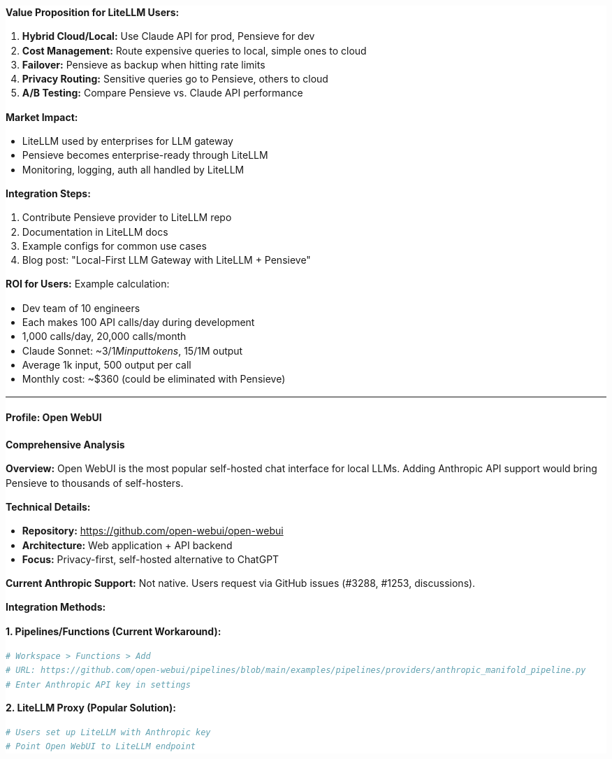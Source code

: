 **Value Proposition for LiteLLM Users:**
1. **Hybrid Cloud/Local:** Use Claude API for prod, Pensieve for dev
2. **Cost Management:** Route expensive queries to local, simple ones to cloud
3. **Failover:** Pensieve as backup when hitting rate limits
4. **Privacy Routing:** Sensitive queries go to Pensieve, others to cloud
5. **A/B Testing:** Compare Pensieve vs. Claude API performance

**Market Impact:**
- LiteLLM used by enterprises for LLM gateway
- Pensieve becomes enterprise-ready through LiteLLM
- Monitoring, logging, auth all handled by LiteLLM

**Integration Steps:**
1. Contribute Pensieve provider to LiteLLM repo
2. Documentation in LiteLLM docs
3. Example configs for common use cases
4. Blog post: "Local-First LLM Gateway with LiteLLM + Pensieve"

**ROI for Users:**
Example calculation:
- Dev team of 10 engineers
- Each makes 100 API calls/day during development
- 1,000 calls/day, 20,000 calls/month
- Claude Sonnet: ~$3/1M input tokens, ~$15/1M output
- Average 1k input, 500 output per call
- Monthly cost: ~$360 (could be eliminated with Pensieve)

---

#### Profile: Open WebUI

**Comprehensive Analysis**

**Overview:**
Open WebUI is the most popular self-hosted chat interface for local LLMs. Adding Anthropic API support would bring Pensieve to thousands of self-hosters.

**Technical Details:**
- **Repository:** https://github.com/open-webui/open-webui
- **Architecture:** Web application + API backend
- **Focus:** Privacy-first, self-hosted alternative to ChatGPT

**Current Anthropic Support:**
Not native. Users request via GitHub issues (#3288, #1253, discussions).

**Integration Methods:**

**1. Pipelines/Functions (Current Workaround):**
```python
# Workspace > Functions > Add
# URL: https://github.com/open-webui/pipelines/blob/main/examples/pipelines/providers/anthropic_manifold_pipeline.py
# Enter Anthropic API key in settings
```

**2. LiteLLM Proxy (Popular Solution):**
```bash
# Users set up LiteLLM with Anthropic key
# Point Open WebUI to LiteLLM endpoint
```

